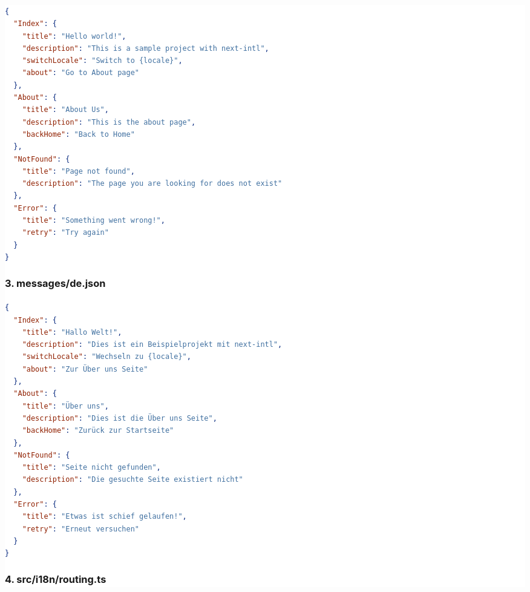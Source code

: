 ```json
{
  "Index": {
    "title": "Hello world!",
    "description": "This is a sample project with next-intl",
    "switchLocale": "Switch to {locale}",
    "about": "Go to About page"
  },
  "About": {
    "title": "About Us",
    "description": "This is the about page",
    "backHome": "Back to Home"
  },
  "NotFound": {
    "title": "Page not found",
    "description": "The page you are looking for does not exist"
  },
  "Error": {
    "title": "Something went wrong!",
    "retry": "Try again"
  }
}
```

### 3. messages/de.json

```json
{
  "Index": {
    "title": "Hallo Welt!",
    "description": "Dies ist ein Beispielprojekt mit next-intl",
    "switchLocale": "Wechseln zu {locale}",
    "about": "Zur Über uns Seite"
  },
  "About": {
    "title": "Über uns",
    "description": "Dies ist die Über uns Seite",
    "backHome": "Zurück zur Startseite"
  },
  "NotFound": {
    "title": "Seite nicht gefunden",
    "description": "Die gesuchte Seite existiert nicht"
  },
  "Error": {
    "title": "Etwas ist schief gelaufen!",
    "retry": "Erneut versuchen"
  }
}
```

### 4. src/i18n/routing.ts
